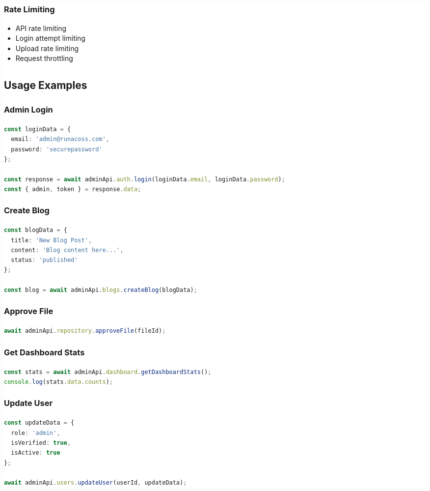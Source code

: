 ### Rate Limiting
- API rate limiting
- Login attempt limiting
- Upload rate limiting
- Request throttling

## Usage Examples

### Admin Login
```typescript
const loginData = {
  email: 'admin@runacoss.com',
  password: 'securepassword'
};

const response = await adminApi.auth.login(loginData.email, loginData.password);
const { admin, token } = response.data;
```

### Create Blog
```typescript
const blogData = {
  title: 'New Blog Post',
  content: 'Blog content here...',
  status: 'published'
};

const blog = await adminApi.blogs.createBlog(blogData);
```

### Approve File
```typescript
await adminApi.repository.approveFile(fileId);
```

### Get Dashboard Stats
```typescript
const stats = await adminApi.dashboard.getDashboardStats();
console.log(stats.data.counts);
```

### Update User
```typescript
const updateData = {
  role: 'admin',
  isVerified: true,
  isActive: true
};

await adminApi.users.updateUser(userId, updateData);
```
